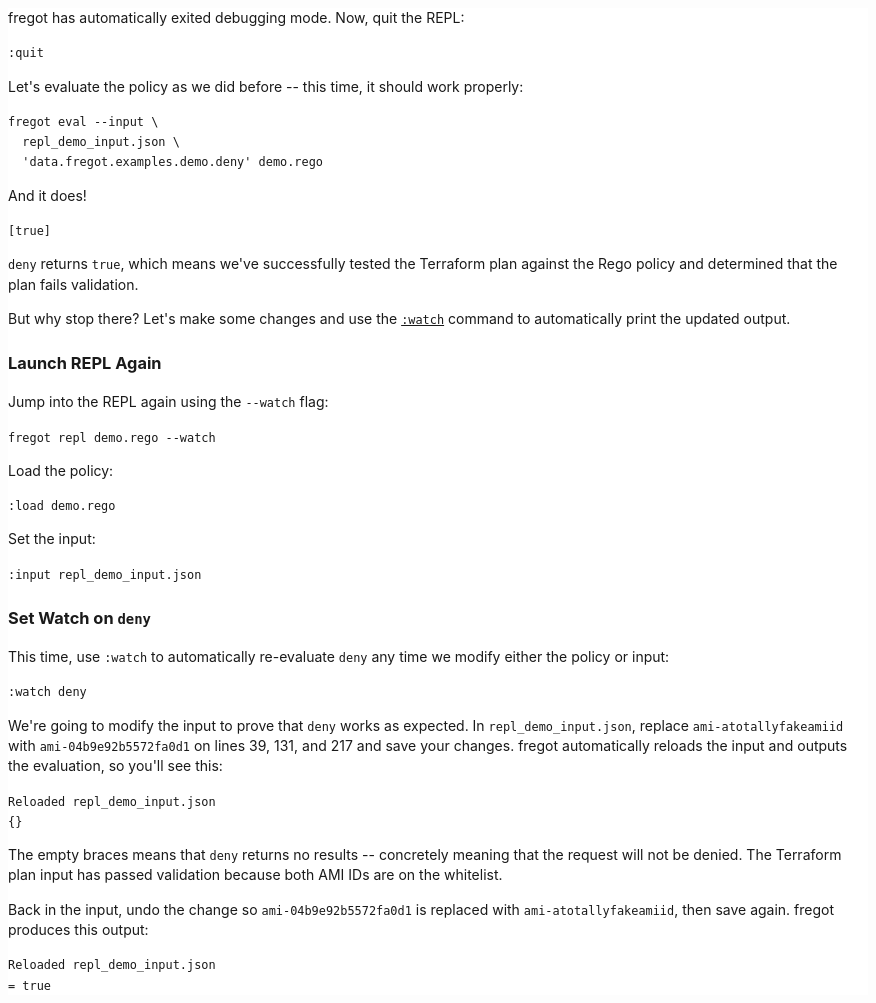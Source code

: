 fregot has automatically exited debugging mode. Now, quit the REPL:

    :quit

Let's evaluate the policy as we did before -- this time, it should work
properly:

    fregot eval --input \
      repl_demo_input.json \
      'data.fregot.examples.demo.deny' demo.rego

And it does!

    [true]

`deny` returns `true`, which means we've successfully tested the Terraform plan
against the Rego policy and determined that the plan fails validation.

But why stop there? Let's make some changes and use the
[`:watch`](https://github.com/fugue/fregot#watch) command to automatically print
the updated output.

### Launch REPL Again

Jump into the REPL again using the `--watch` flag:

    fregot repl demo.rego --watch

Load the policy:

    :load demo.rego

Set the input:

    :input repl_demo_input.json

### Set Watch on `deny`

This time, use `:watch` to automatically re-evaluate `deny` any time we modify
either the policy or input:

    :watch deny

We're going to modify the input to prove that `deny` works as expected. In
`repl_demo_input.json`, replace `ami-atotallyfakeamiid` with
`ami-04b9e92b5572fa0d1` on lines 39, 131, and 217 and save your changes. fregot
automatically reloads the input and outputs the evaluation, so you'll see this:

    Reloaded repl_demo_input.json 
    {}

The empty braces means that `deny` returns no results -- concretely meaning
that the request will not be denied. The Terraform plan input has passed
validation because both AMI IDs are on the whitelist.

Back in the input, undo the change so `ami-04b9e92b5572fa0d1` is replaced with
`ami-atotallyfakeamiid`, then save again. fregot produces this output:

    Reloaded repl_demo_input.json
    = true
